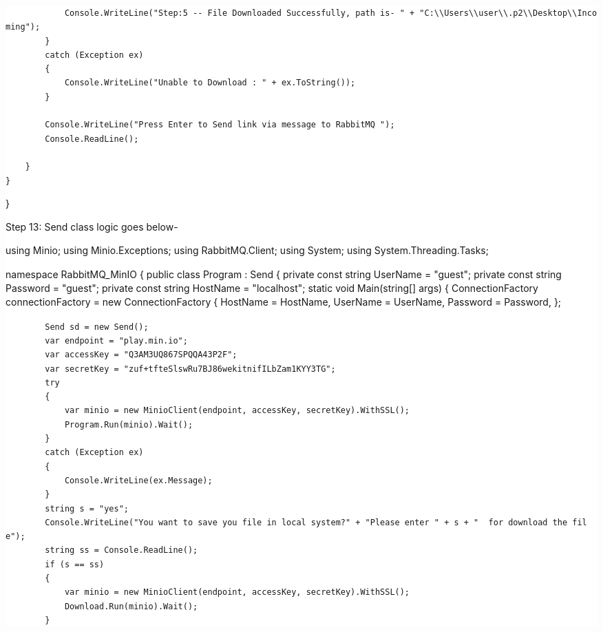                 Console.WriteLine("Step:5 -- File Downloaded Successfully, path is- " + "C:\\Users\\user\\.p2\\Desktop\\Incoming");
            }
            catch (Exception ex)
            {
                Console.WriteLine("Unable to Download : " + ex.ToString());
            }

            Console.WriteLine("Press Enter to Send link via message to RabbitMQ ");
            Console.ReadLine();

        }
    }
}

Step 13: Send class logic goes below-

using Minio;
using Minio.Exceptions;
using RabbitMQ.Client;
using System;
using System.Threading.Tasks;

namespace RabbitMQ_MinIO
{
    public class Program : Send
    {
        private const string UserName = "guest";
        private const string Password = "guest";
        private const string HostName = "localhost";
        static void Main(string[] args)
        {
            ConnectionFactory connectionFactory = new ConnectionFactory
            { HostName = HostName, UserName = UserName, Password = Password, };

            Send sd = new Send();
            var endpoint = "play.min.io";
            var accessKey = "Q3AM3UQ867SPQQA43P2F";
            var secretKey = "zuf+tfteSlswRu7BJ86wekitnifILbZam1KYY3TG";
            try
            {
                var minio = new MinioClient(endpoint, accessKey, secretKey).WithSSL();
                Program.Run(minio).Wait();
            }
            catch (Exception ex)
            {
                Console.WriteLine(ex.Message);
            }
            string s = "yes";
            Console.WriteLine("You want to save you file in local system?" + "Please enter " + s + "  for download the file");
            string ss = Console.ReadLine();
            if (s == ss)
            {
                var minio = new MinioClient(endpoint, accessKey, secretKey).WithSSL();
                Download.Run(minio).Wait();
            }
